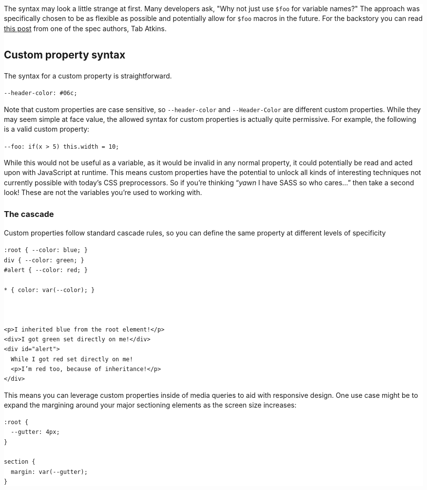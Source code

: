 The syntax may look a little strange at first. Many developers ask, "Why not just use `$foo` for variable names?" The approach was specifically chosen to be as flexible as possible and potentially allow for `$foo` macros in the future. For the backstory you can read [this post](http://www.xanthir.com/blog/b4KT0) from one of the spec authors, Tab Atkins.

## Custom property syntax

The syntax for a custom property is straightforward.

    --header-color: #06c;
    

Note that custom properties are case sensitive, so `--header-color` and `--Header-Color` are different custom properties. While they may seem simple at face value, the allowed syntax for custom properties is actually quite permissive. For example, the following is a valid custom property:

    --foo: if(x > 5) this.width = 10;
    

While this would not be useful as a variable, as it would be invalid in any normal property, it could potentially be read and acted upon with JavaScript at runtime. This means custom properties have the potential to unlock all kinds of interesting techniques not currently possible with today’s CSS preprocessors. So if you’re thinking “*yawn* I have SASS so who cares…” then take a second look! These are not the variables you’re used to working with.

### The cascade

Custom properties follow standard cascade rules, so you can define the same property at different levels of specificity

    :root { --color: blue; }
    div { --color: green; }
    #alert { --color: red; }
    
    * { color: var(--color); }
    
    
    
    <p>I inherited blue from the root element!</p>
    <div>I got green set directly on me!</div>
    <div id="alert">
      While I got red set directly on me!
      <p>I’m red too, because of inheritance!</p>
    </div>
    

This means you can leverage custom properties inside of media queries to aid with responsive design. One use case might be to expand the margining around your major sectioning elements as the screen size increases:

    :root {
      --gutter: 4px;
    }
    
    section {
      margin: var(--gutter);
    }
    